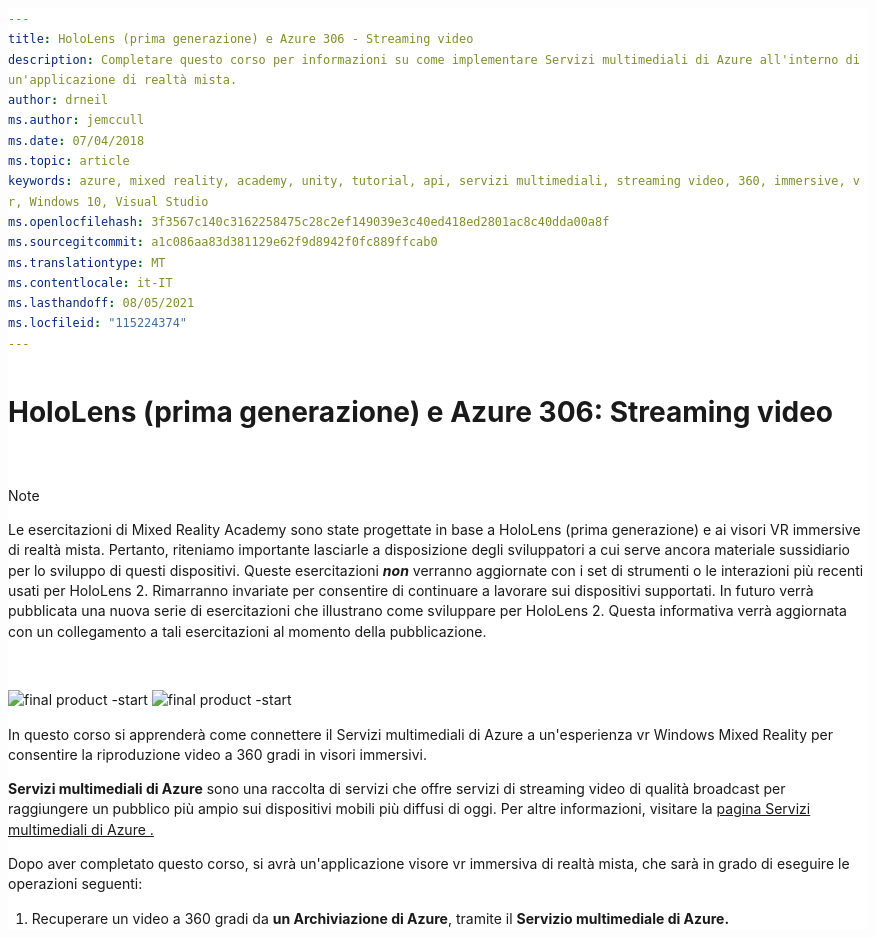```yaml
---
title: HoloLens (prima generazione) e Azure 306 - Streaming video
description: Completare questo corso per informazioni su come implementare Servizi multimediali di Azure all'interno di un'applicazione di realtà mista.
author: drneil
ms.author: jemccull
ms.date: 07/04/2018
ms.topic: article
keywords: azure, mixed reality, academy, unity, tutorial, api, servizi multimediali, streaming video, 360, immersive, vr, Windows 10, Visual Studio
ms.openlocfilehash: 3f3567c140c3162258475c28c2ef149039e3c40ed418ed2801ac8c40dda00a8f
ms.sourcegitcommit: a1c086aa83d381129e62f9d8942f0fc889ffcab0
ms.translationtype: MT
ms.contentlocale: it-IT
ms.lasthandoff: 08/05/2021
ms.locfileid: "115224374"
---
```

# <a name="hololens-1st-gen-and-azure-306-streaming-video"></a>HoloLens (prima generazione) e Azure 306: Streaming video

<br>

>[!NOTE]
>Le esercitazioni di Mixed Reality Academy sono state progettate in base a HoloLens (prima generazione) e ai visori VR immersive di realtà mista.  Pertanto, riteniamo importante lasciarle a disposizione degli sviluppatori a cui serve ancora materiale sussidiario per lo sviluppo di questi dispositivi.  Queste esercitazioni **_non_** verranno aggiornate con i set di strumenti o le interazioni più recenti usati per HoloLens 2.  Rimarranno invariate per consentire di continuare a lavorare sui dispositivi supportati. In futuro verrà pubblicata una nuova serie di esercitazioni che illustrano come sviluppare per HoloLens 2.  Questa informativa verrà aggiornata con un collegamento a tali esercitazioni al momento della pubblicazione.

<br> 

![final product -start ](images/AzureLabs-Lab6-00.png)
 ![ final product -start](images/AzureLabs-Lab6-01.png)

In questo corso si apprenderà come connettere il Servizi multimediali di Azure a un'esperienza vr Windows Mixed Reality per consentire la riproduzione video a 360 gradi in visori immersivi. 

**Servizi multimediali di Azure** sono una raccolta di servizi che offre servizi di streaming video di qualità broadcast per raggiungere un pubblico più ampio sui dispositivi mobili più diffusi di oggi. Per altre informazioni, visitare la [pagina Servizi multimediali di Azure .](https://azure.microsoft.com/services/media-services)

Dopo aver completato questo corso, si avrà un'applicazione visore vr immersiva di realtà mista, che sarà in grado di eseguire le operazioni seguenti:

1. Recuperare un video a 360 gradi da **un Archiviazione di Azure**, tramite il **Servizio multimediale di Azure.**
